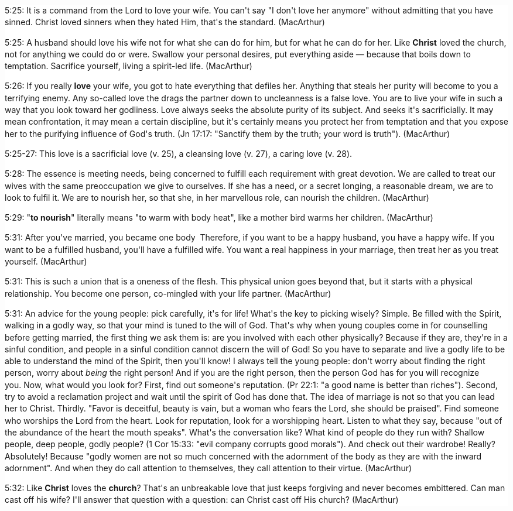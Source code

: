 5:25: It is a command from the Lord to love your wife. You can't say "I don't love her anymore" without admitting that you have sinned. Christ loved sinners when they hated Him, that's the standard. (MacArthur)

5:25: A husband should love his wife not for what she can do for him, but for what he can do for her. Like **Christ** loved the church, not for anything we could do or were. Swallow your personal desires, put everything aside — because that boils down to temptation. Sacrifice yourself, living a spirit-led life. (MacArthur)

5:26: If you really **love** your wife, you got to hate everything that defiles her. Anything that steals her purity will become to you a terrifying enemy. Any so-called love the drags the partner down to uncleanness is a false love. You are to live your wife in such a way that you look toward her godliness. Love always seeks the absolute purity of its subject. And seeks it's sacrificially. It may mean confrontation, it may mean a certain discipline, but it's certainly means you protect her from temptation and that you expose her to the purifying influence of God's truth. (Jn 17:17: "Sanctify them by the truth; your word is truth"). (MacArthur)

5:25-27: This love is a sacrificial love (v. 25), a cleansing love (v. 27), a caring love (v. 28).

5:28: The essence is meeting needs, being concerned to fulfill each requirement with great devotion. We are called to treat our wives with the same preoccupation we give to ourselves. If she has a need, or a secret longing, a reasonable dream, we are to look to fulfil it. We are to nourish her, so that she, in her marvellous role, can nourish the children. (MacArthur)

5:29: "**to nourish**" literally means "to warm with body heat", like a mother bird warms her children. (MacArthur)

5:31: After you've married, you became one body  Therefore, if you want to be a happy husband, you have a happy wife. If you want to be a fulfilled husband, you'll have a fulfilled wife. You want a real happiness in your marriage, then treat her as you treat yourself. (MacArthur)

5:31: This is such a union that is a oneness of the flesh. This physical union goes beyond that, but it starts with a physical relationship. You become one person, co-mingled with your life partner. (MacArthur)

5:31: An advice for the young people: pick carefully, it's for life! What's the key to picking wisely? Simple. Be filled with the Spirit, walking in a godly way, so that your mind is tuned to the will of God. That's why when young couples come in for counselling before getting married, the first thing we ask them is: are you involved with each other physically? Because if they are, they're in a sinful condition, and people in a sinful condition cannot discern the will of God! So you have to separate and live a godly life to be able to understand the mind of the Spirit, then you'll know! I always tell the young people: don't worry about finding the right person, worry about *being* the right person! And if you are the right person, then the person God has for you will recognize you. Now, what would you look for? First, find out someone's reputation. (Pr 22:1: "a good name is better than riches"). Second, try to avoid a reclamation project and wait until the spirit of God has done that. The idea of marriage is not so that you can lead her to Christ. Thirdly. "Favor is deceitful, beauty is vain, but a woman who fears the Lord, she should be praised". Find someone who worships the Lord from the heart. Look for reputation, look for a worshipping heart. Listen to what they say, because "out of the abundance of the heart the mouth speaks". What's the conversation like? What kind of people do they run with? Shallow people, deep people, godly people? (1 Cor 15:33: "evil company corrupts good morals"). And check out their wardrobe! Really? Absolutely! Because "godly women are not so much concerned with the adornment of the body as they are with the inward adornment". And when they do call attention to themselves, they call attention to their virtue. (MacArthur)

5:32: Like **Christ** loves the **church**? That's an unbreakable love that just keeps forgiving and never becomes embittered. Can man cast off his wife? I'll answer that question with a question: can Christ cast off His church? (MacArthur)
